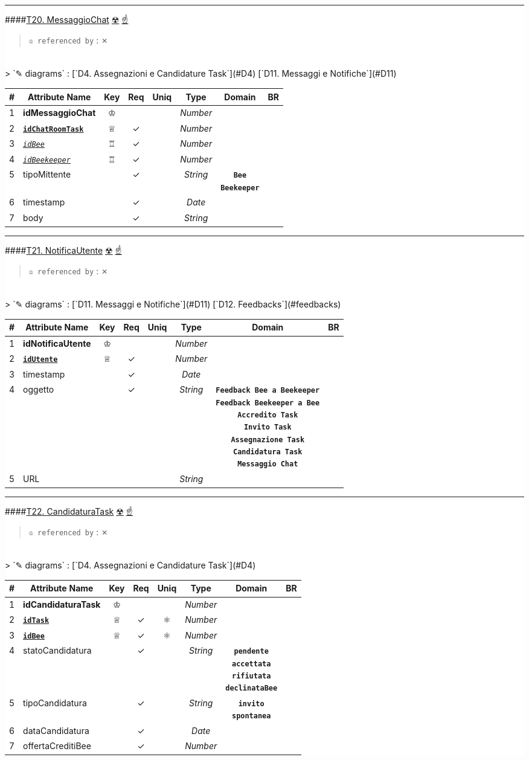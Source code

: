 --------------------------------------------------------------------------------

<a name="messaggio-chat"></a>
####[T20. MessaggioChat](#messaggio-chat) [☢](#V20) [☝](#indice-tabelle)

> `♔ referenced by` : ✗
<br/>
> `✎ diagrams` : [`D4. Assegnazioni e Candidature Task`](#D4) [`D11. Messaggi e Notifiche`](#D11)

|  #  |             Attribute Name              | Key | Req | Uniq |   Type   |     Domain     |   BR   |
|:---:|-----------------------------------------|:---:|:---:|:----:|:--------:|:--------------:|:------:|
| 1   | __idMessaggioChat__                     |  ♔  |     |      | _Number_ |                |  |
| 2   | __[`idChatRoomTask`](#chat-room-task)__ |  ♕  |  ✓  |      | _Number_ |                |  |
| 3   | _[`idBee`](#bee)_                       |  ♖  |  ✓  |      | _Number_ |                |  |
| 4   | _[`idBeekeeper`](#beekeeper)_           |  ♖  |  ✓  |      | _Number_ |                |  |
| 5   | tipoMittente                            |     |  ✓  |      | _String_ | __`Bee`<br/>`Beekeeper`__ |  |
| 6   | timestamp                               |     |  ✓  |      |  _Date_  |                |  |
| 7   | body                                    |     |  ✓  |      | _String_ |                |  |

--------------------------------------------------------------------------------

<a name="notifica-utente"></a>
####[T21. NotificaUtente](#notifica-utente) [☢](#V21) [☝](#indice-tabelle)

> `♔ referenced by` : ✗
<br/>
> `✎ diagrams` : [`D11. Messaggi e Notifiche`](#D11) [`D12. Feedbacks`](#feedbacks)

|  #  |      Attribute Name       | Key | Req | Uniq |   Type   |     Domain     |   BR   |
|:---:|---------------------------|:---:|:---:|:----:|:--------:|:--------------:|:------:|
| 1   | __idNotificaUtente__      |  ♔  |     |      | _Number_ |                |  |
| 2   | __[`idUtente`](#utente)__ |  ♕  |  ✓  |      | _Number_ |                |  |
| 3   | timestamp                 |     |  ✓  |      |  _Date_  |                |  |
| 4   | oggetto                   |     |  ✓  |      | _String_ | __`Feedback Bee a Beekeeper`<br/>`Feedback Beekeeper a Bee`<br/>`Accredito Task`<br/>`Invito Task`<br/>`Assegnazione Task`<br/>`Candidatura Task`<br/>`Messaggio Chat`__ |  |
| 5   | URL                       |     |     |      | _String_ |                |  |

--------------------------------------------------------------------------------

<a name="candidatura-task"></a>
####[T22. CandidaturaTask](#candidatura-task) [☢](#V22) [☝](#indice-tabelle)

> `♔ referenced by` : ✗
<br/>
> `✎ diagrams` : [`D4. Assegnazioni e Candidature Task`](#D4)

|  #  |         Attribute Name          | Key | Req | Uniq |   Type   |     Domain     |   BR   |
|:---:|---------------------------------|:---:|:---:|:----:|:--------:|:--------------:|:------:|
| 1   | __idCandidaturaTask__           |  ♔  |     |      | _Number_ |                |  |
| 2   | __[`idTask`](#task)__           |  ♕  |  ✓  |  ⚛   | _Number_ |                |  |
| 3   | __[`idBee`](#bee)__             |  ♕  |  ✓  |  ⚛   | _Number_ |                |  |
| 4   | statoCandidatura                |     |  ✓  |      | _String_ |  __`pendente`<br/>`accettata`<br/>`rifiutata`<br/>`declinataBee`__ |  |
| 5   | tipoCandidatura                 |     |  ✓  |      | _String_ | __`invito`<br/>`spontanea`__ |  |
| 6   | dataCandidatura                 |     |  ✓  |      |  _Date_  |                |  |
| 7   | offertaCreditiBee               |     |  ✓  |      | _Number_ |                |  |